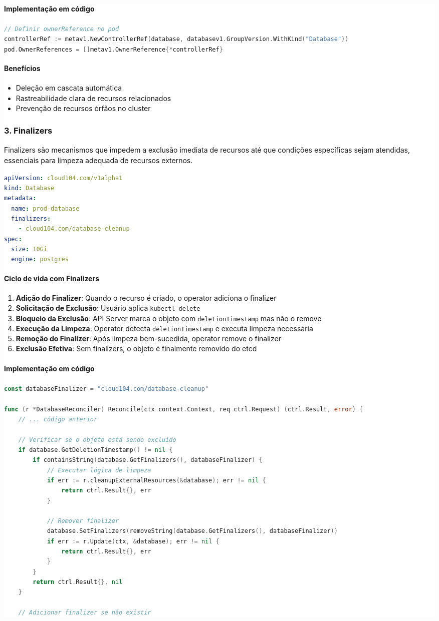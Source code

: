#### Implementação em código

```go
// Definir ownerReference no pod
controllerRef := metav1.NewControllerRef(database, databasev1.GroupVersion.WithKind("Database"))
pod.OwnerReferences = []metav1.OwnerReference{*controllerRef}
```

#### Benefícios

- Deleção em cascata automática
- Rastreabilidade clara de recursos relacionados
- Prevenção de recursos órfãos no cluster

### 3. Finalizers

Finalizers são mecanismos que impedem a exclusão imediata de recursos até que condições específicas sejam atendidas, essenciais para limpeza adequada de recursos externos.

```yaml
apiVersion: cloud104.com/v1alpha1
kind: Database
metadata:
  name: prod-database
  finalizers:
    - cloud104.com/database-cleanup
spec:
  size: 10Gi
  engine: postgres
```

#### Ciclo de vida com Finalizers

1. **Adição do Finalizer**: Quando o recurso é criado, o operator adiciona o finalizer
2. **Solicitação de Exclusão**: Usuário aplica `kubectl delete`
3. **Bloqueio da Exclusão**: API Server marca o objeto com `deletionTimestamp` mas não o remove
4. **Execução da Limpeza**: Operator detecta `deletionTimestamp` e executa limpeza necessária
5. **Remoção do Finalizer**: Após limpeza bem-sucedida, operator remove o finalizer
6. **Exclusão Efetiva**: Sem finalizers, o objeto é finalmente removido do etcd

#### Implementação em código

```go
const databaseFinalizer = "cloud104.com/database-cleanup"

func (r *DatabaseReconciler) Reconcile(ctx context.Context, req ctrl.Request) (ctrl.Result, error) {
    // ... código anterior
    
    // Verificar se o objeto está sendo excluído
    if database.GetDeletionTimestamp() != nil {
        if containsString(database.GetFinalizers(), databaseFinalizer) {
            // Executar lógica de limpeza
            if err := r.cleanupExternalResources(&database); err != nil {
                return ctrl.Result{}, err
            }
            
            // Remover finalizer
            database.SetFinalizers(removeString(database.GetFinalizers(), databaseFinalizer))
            if err := r.Update(ctx, &database); err != nil {
                return ctrl.Result{}, err
            }
        }
        return ctrl.Result{}, nil
    }
    
    // Adicionar finalizer se não existir
```